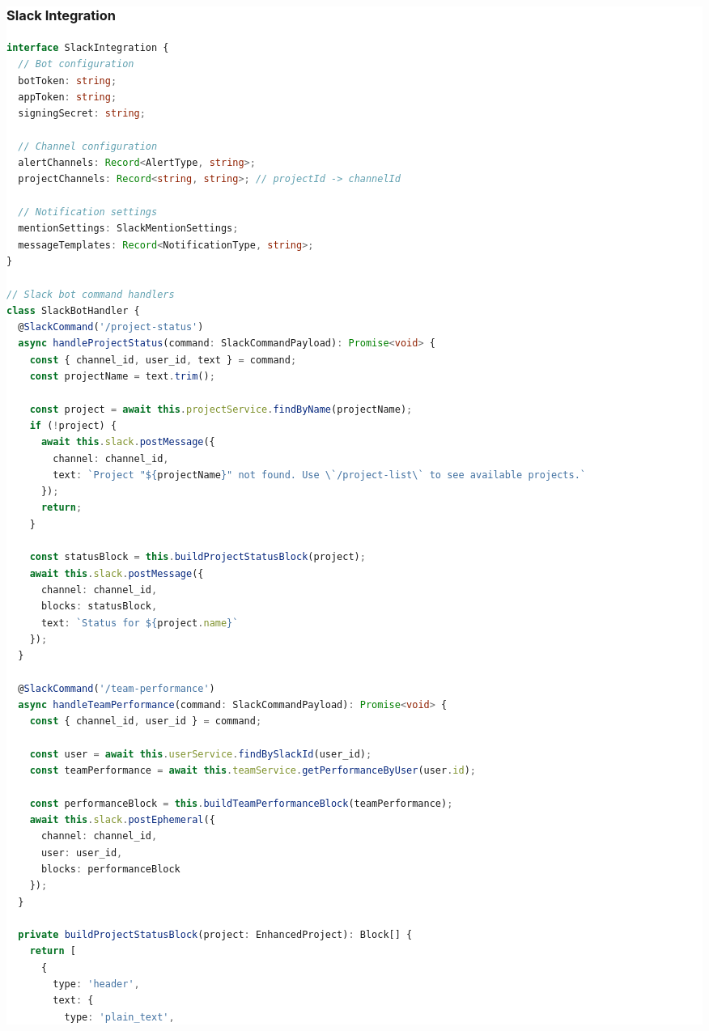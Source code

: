### Slack Integration
```typescript
interface SlackIntegration {
  // Bot configuration
  botToken: string;
  appToken: string;
  signingSecret: string;
  
  // Channel configuration
  alertChannels: Record<AlertType, string>;
  projectChannels: Record<string, string>; // projectId -> channelId
  
  // Notification settings
  mentionSettings: SlackMentionSettings;
  messageTemplates: Record<NotificationType, string>;
}

// Slack bot command handlers
class SlackBotHandler {
  @SlackCommand('/project-status')
  async handleProjectStatus(command: SlackCommandPayload): Promise<void> {
    const { channel_id, user_id, text } = command;
    const projectName = text.trim();
    
    const project = await this.projectService.findByName(projectName);
    if (!project) {
      await this.slack.postMessage({
        channel: channel_id,
        text: `Project "${projectName}" not found. Use \`/project-list\` to see available projects.`
      });
      return;
    }
    
    const statusBlock = this.buildProjectStatusBlock(project);
    await this.slack.postMessage({
      channel: channel_id,
      blocks: statusBlock,
      text: `Status for ${project.name}`
    });
  }
  
  @SlackCommand('/team-performance')
  async handleTeamPerformance(command: SlackCommandPayload): Promise<void> {
    const { channel_id, user_id } = command;
    
    const user = await this.userService.findBySlackId(user_id);
    const teamPerformance = await this.teamService.getPerformanceByUser(user.id);
    
    const performanceBlock = this.buildTeamPerformanceBlock(teamPerformance);
    await this.slack.postEphemeral({
      channel: channel_id,
      user: user_id,
      blocks: performanceBlock
    });
  }
  
  private buildProjectStatusBlock(project: EnhancedProject): Block[] {
    return [
      {
        type: 'header',
        text: {
          type: 'plain_text',
```